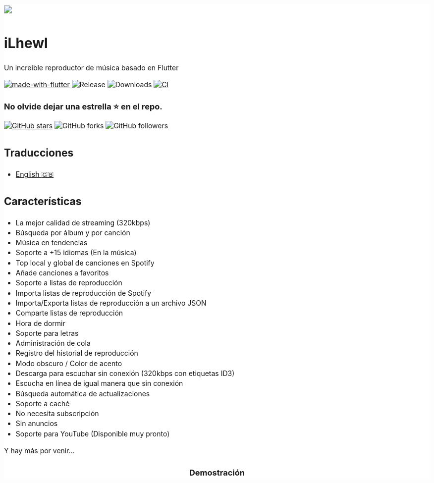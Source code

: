 <img width="125px" src="https://github.com/Sangwan5688/BlackHole/blob/main/assets/icon-white-trans.png" align="center" />

# iLhewl

Un increible reproductor de música basado en Flutter

[![made-with-flutter](https://img.shields.io/badge/Made%20with-Flutter-1f425f.svg)](https://flutter.dev/) ![Release](https://img.shields.io/github/v/release/Sangwan5688/BlackHole) ![Downloads](https://img.shields.io/github/downloads/Sangwan5688/BlackHole/total)
[![CI](https://github.com/Sangwan5688/BlackHole/actions/workflows/flutter.yml/badge.svg)](https://github.com/Sangwan5688/BlackHole/actions/workflows/flutter.yml)

### No olvide dejar una estrella :star: en el repo.

[![GitHub stars](https://img.shields.io/github/stars/Sangwan5688/BlackHole.svg?style=social&label=Star)](https://github.com//Sangwan5688/BlackHole) ![GitHub forks](https://img.shields.io/github/forks/Sangwan5688/BlackHole.svg?style=social&label=Forks) ![GitHub followers](https://img.shields.io/github/followers/Sangwan5688.svg?style=social&label=Follow)

## Traducciones

- [English :uk:](/README.md)

## Características

* La mejor calidad de streaming (320kbps)
* Búsqueda por álbum y por canción
* Música en tendencias
* Soporte a +15 idiomas (En la música)
* Top local y global de canciones en Spotify
* Añade canciones a favoritos
* Soporte a listas de reproducción
* Importa listas de reproducción de Spotify
* Importa/Exporta listas de reproducción a un archivo JSON
* Comparte listas de reproducción
* Hora de dormir
* Soporte para letras
* Administración de cola
* Registro del historial de reproducción
* Modo obscuro / Color de acento
* Descarga para escuchar sin conexión (320kbps con etiquetas ID3)
* Escucha en línea de igual manera que sin conexión
* Búsqueda automática de actualizaciones
* Soporte a caché
* No necesita subscripción
* Sin anuncios
* Soporte para YouTube (Disponible muy pronto)

Y hay más por venir...

<h3 align="center">Demostración</h3>
